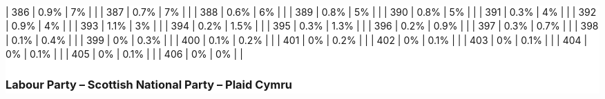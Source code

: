 | 386 | 0.9% | 7% |  |
| 387 | 0.7% | 7% |  |
| 388 | 0.6% | 6% |  |
| 389 | 0.8% | 5% |  |
| 390 | 0.8% | 5% |  |
| 391 | 0.3% | 4% |  |
| 392 | 0.9% | 4% |  |
| 393 | 1.1% | 3% |  |
| 394 | 0.2% | 1.5% |  |
| 395 | 0.3% | 1.3% |  |
| 396 | 0.2% | 0.9% |  |
| 397 | 0.3% | 0.7% |  |
| 398 | 0.1% | 0.4% |  |
| 399 | 0% | 0.3% |  |
| 400 | 0.1% | 0.2% |  |
| 401 | 0% | 0.2% |  |
| 402 | 0% | 0.1% |  |
| 403 | 0% | 0.1% |  |
| 404 | 0% | 0.1% |  |
| 405 | 0% | 0.1% |  |
| 406 | 0% | 0% |  |

### Labour Party – Scottish National Party – Plaid Cymru
